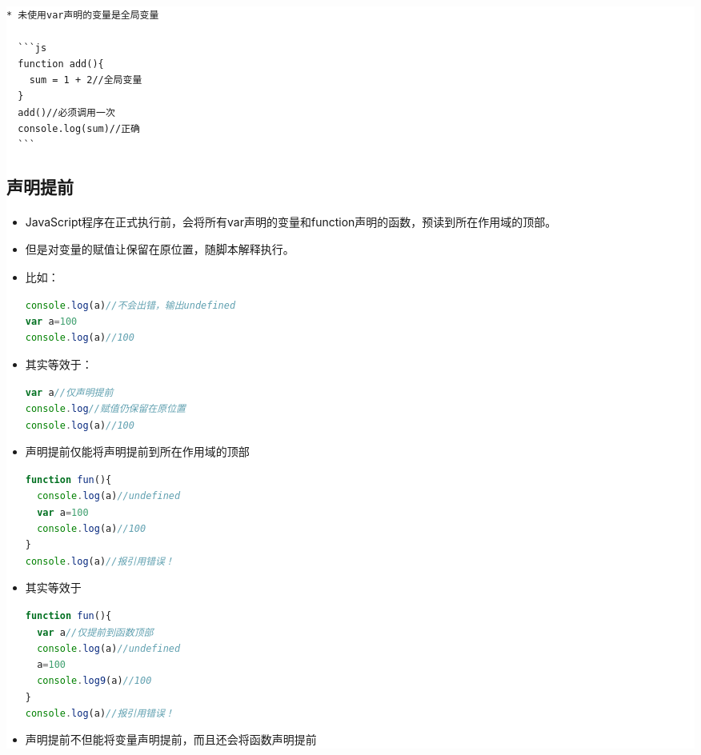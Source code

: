     * 未使用var声明的变量是全局变量

      ```js
      function add(){
        sum = 1 + 2//全局变量
      }
      add()//必须调用一次
      console.log(sum)//正确
      ```

## 声明提前

  * JavaScript程序在正式执行前，会将所有var声明的变量和function声明的函数，预读到所在作用域的顶部。
  * 但是对变量的赋值让保留在原位置，随脚本解释执行。
  * 比如：

    ```js
    console.log(a)//不会出错，输出undefined
    var a=100
    console.log(a)//100
    ```

  * 其实等效于：

    ```js
    var a//仅声明提前
    console.log//赋值仍保留在原位置
    console.log(a)//100
    ```

  * 声明提前仅能将声明提前到所在作用域的顶部

    ```js
    function fun(){
      console.log(a)//undefined
      var a=100
      console.log(a)//100
    }
    console.log(a)//报引用错误！
    ```

  * 其实等效于

    ```js
    function fun(){
      var a//仅提前到函数顶部
      console.log(a)//undefined
      a=100
      console.log9(a)//100
    }
    console.log(a)//报引用错误！
    ```

  * 声明提前不但能将变量声明提前，而且还会将函数声明提前
